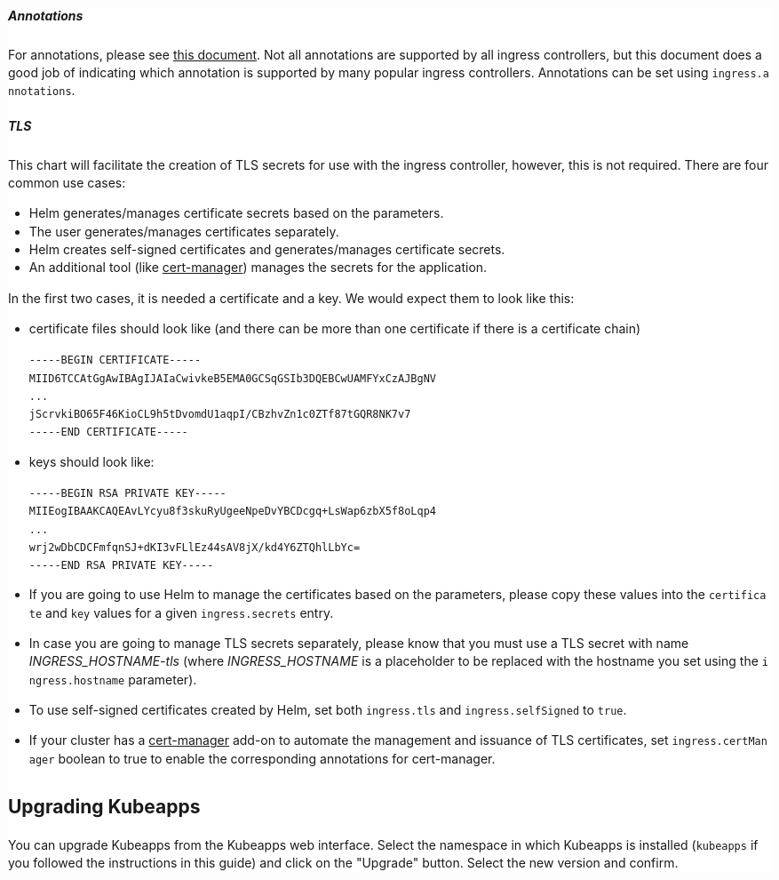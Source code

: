 ##### Annotations

For annotations, please see [this document](https://github.com/kubernetes/ingress-nginx/blob/main/docs/user-guide/nginx-configuration/annotations.md). Not all annotations are supported by all ingress controllers, but this document does a good job of indicating which annotation is supported by many popular ingress controllers. Annotations can be set using `ingress.annotations`.

##### TLS

This chart will facilitate the creation of TLS secrets for use with the ingress controller, however, this is not required. There are four common use cases:

- Helm generates/manages certificate secrets based on the parameters.
- The user generates/manages certificates separately.
- Helm creates self-signed certificates and generates/manages certificate secrets.
- An additional tool (like [cert-manager](https://github.com/jetstack/cert-manager/)) manages the secrets for the application.

In the first two cases, it is needed a certificate and a key. We would expect them to look like this:

- certificate files should look like (and there can be more than one certificate if there is a certificate chain)

  ```console
  -----BEGIN CERTIFICATE-----
  MIID6TCCAtGgAwIBAgIJAIaCwivkeB5EMA0GCSqGSIb3DQEBCwUAMFYxCzAJBgNV
  ...
  jScrvkiBO65F46KioCL9h5tDvomdU1aqpI/CBzhvZn1c0ZTf87tGQR8NK7v7
  -----END CERTIFICATE-----
  ```

- keys should look like:

  ```console
  -----BEGIN RSA PRIVATE KEY-----
  MIIEogIBAAKCAQEAvLYcyu8f3skuRyUgeeNpeDvYBCDcgq+LsWap6zbX5f8oLqp4
  ...
  wrj2wDbCDCFmfqnSJ+dKI3vFLlEz44sAV8jX/kd4Y6ZTQhlLbYc=
  -----END RSA PRIVATE KEY-----
  ```

- If you are going to use Helm to manage the certificates based on the parameters, please copy these values into the `certificate` and `key` values for a given `ingress.secrets` entry.
- In case you are going to manage TLS secrets separately, please know that you must use a TLS secret with name _INGRESS_HOSTNAME-tls_ (where _INGRESS_HOSTNAME_ is a placeholder to be replaced with the hostname you set using the `ingress.hostname` parameter).
- To use self-signed certificates created by Helm, set both `ingress.tls` and `ingress.selfSigned` to `true`.
- If your cluster has a [cert-manager](https://github.com/jetstack/cert-manager) add-on to automate the management and issuance of TLS certificates, set `ingress.certManager` boolean to true to enable the corresponding annotations for cert-manager.

## Upgrading Kubeapps

You can upgrade Kubeapps from the Kubeapps web interface. Select the namespace in which Kubeapps is installed (`kubeapps` if you followed the instructions in this guide) and click on the "Upgrade" button. Select the new version and confirm.
